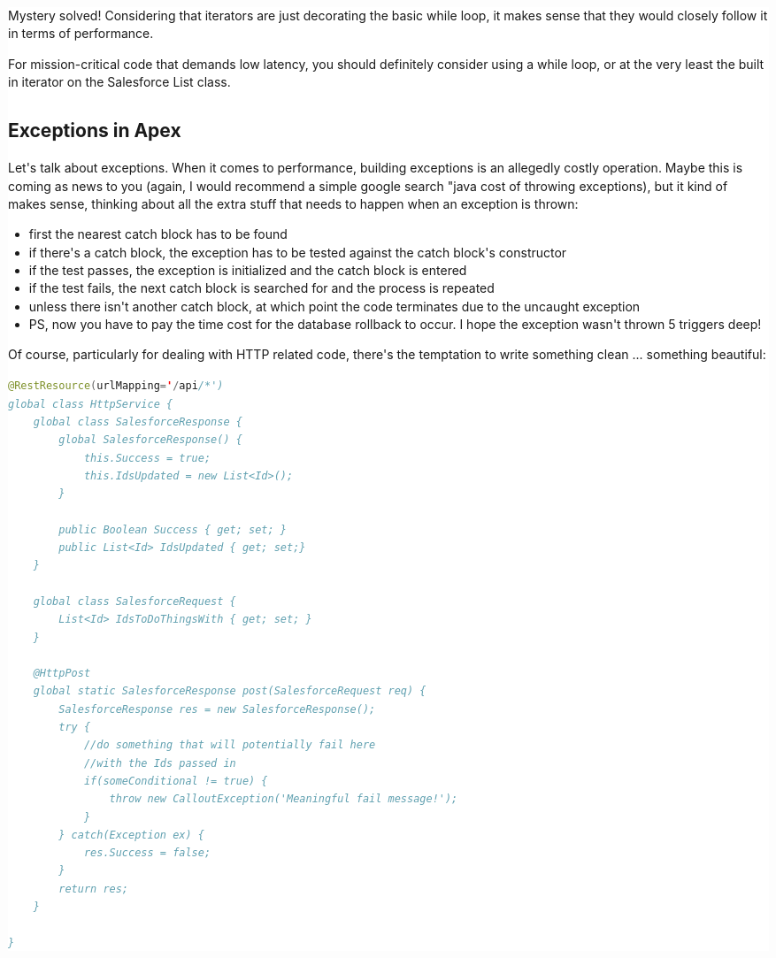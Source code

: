 Mystery solved! Considering that iterators are just decorating the basic while loop, it makes sense that they would closely follow it in terms of performance.

For mission-critical code that demands low latency, you should definitely consider using a while loop, or at the very least the built in iterator on the Salesforce List class.

## Exceptions in Apex

Let's talk about exceptions. When it comes to performance, building exceptions is an allegedly costly operation. Maybe this is coming as news to you (again, I would recommend a simple google search "java cost of throwing exceptions), but it kind of makes sense, thinking about all the extra stuff that needs to happen when an exception is thrown:

- first the nearest catch block has to be found
- if there's a catch block, the exception has to be tested against the catch block's constructor
- if the test passes, the exception is initialized and the catch block is entered
- if the test fails, the next catch block is searched for and the process is repeated
- unless there isn't another catch block, at which point the code terminates due to the uncaught exception
- PS, now you have to pay the time cost for the database rollback to occur. I hope the exception wasn't thrown 5 triggers deep!

Of course, particularly for dealing with HTTP related code, there's the temptation to write something clean ... something beautiful:

```java | classes/HttpService.cls
@RestResource(urlMapping='/api/*')
global class HttpService {
    global class SalesforceResponse {
        global SalesforceResponse() {
            this.Success = true;
            this.IdsUpdated = new List<Id>();
        }

        public Boolean Success { get; set; }
        public List<Id> IdsUpdated { get; set;}
    }

    global class SalesforceRequest {
        List<Id> IdsToDoThingsWith { get; set; }
    }

    @HttpPost
    global static SalesforceResponse post(SalesforceRequest req) {
        SalesforceResponse res = new SalesforceResponse();
        try {
            //do something that will potentially fail here
            //with the Ids passed in
            if(someConditional != true) {
                throw new CalloutException('Meaningful fail message!');
            }
        } catch(Exception ex) {
            res.Success = false;
        }
        return res;
    }

}
```
